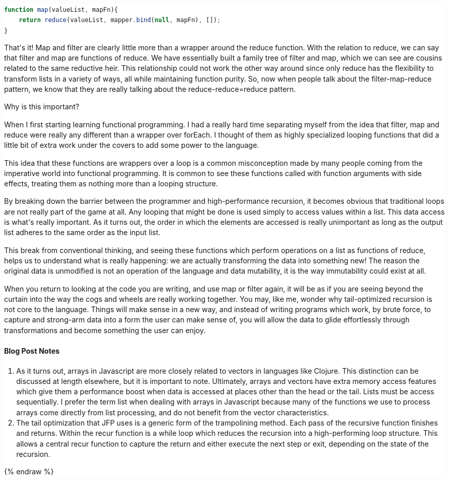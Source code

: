 ```javascript
function map(valueList, mapFn){
    return reduce(valueList, mapper.bind(null, mapFn), []);
}
```

That's it! Map and filter are clearly little more than a wrapper around the reduce function.  With the relation to reduce, we can say that filter and map are functions of reduce.  We have essentially built a family tree of filter and map, which we can see are cousins related to the same reductive heir.  This relationship could not work the other way around since only reduce has the flexibility to transform lists in a variety of ways, all while maintaining function purity.  So, now when people talk about the filter-map-reduce pattern, we know that they are really talking about the reduce-reduce=reduce pattern.

Why is this important?

When I first starting learning functional programming. I had a really hard time separating myself from the idea that filter, map and reduce were really any different than a wrapper over forEach. I thought of them as highly specialized looping functions that did a little bit of extra work under the covers to add some power to the language.

This idea that these functions are wrappers over a loop is a common misconception made by many people coming from the imperative world into functional programming. It is common to see these functions called with function arguments with side effects, treating them as nothing more than a looping structure.

By breaking down the barrier between the programmer and high-performance recursion, it becomes obvious that traditional loops are not really part of the game at all. Any looping that might be done is used simply to access values within a list.  This data access is what's really important.  As it turns out, the order in which the elements are accessed is really unimportant as long as the output list adheres to the same order as the input list.

This break from conventional thinking, and seeing these functions which perform operations on a list as functions of reduce, helps us to understand what is really happening: we are actually transforming the data into something new! The reason the original data is unmodified is not an operation of the language and data mutability, it is the way immutability could exist at all.

When you return to looking at the code you are writing, and use map or filter again, it will be as if you are seeing beyond the curtain into the way the cogs and wheels are really working together. You may, like me, wonder why tail-optimized recursion is not core to the language. Things will make sense in a new way, and instead of writing programs which work, by brute force, to capture and strong-arm data into a form the user can make sense of, you will allow the data to glide effortlessly through transformations and become something the user can enjoy.

<h4>Blog Post Notes</h4>

<ol>
<li>As it turns out, arrays in Javascript are more closely related to vectors in languages like Clojure. This distinction can be discussed at length elsewhere, but it is important to note.  Ultimately, arrays and vectors have extra memory access features which give them a performance boost when data is accessed at places other than the head or the tail. Lists must be access sequentially.  I prefer the term list when dealing with arrays in Javascript because many of the functions we use to process arrays come directly from list processing, and do not benefit from the vector characteristics.</li>

<li>The tail optimization that JFP uses is a generic form of the trampolining method. Each pass of the recursive function finishes and returns. Within the recur function is a while loop which reduces the recursion into a high-performing loop structure. This allows a central recur function to capture the return and either execute the next step or exit, depending on the state of the recursion.</li>
</ol>
{% endraw %}
    